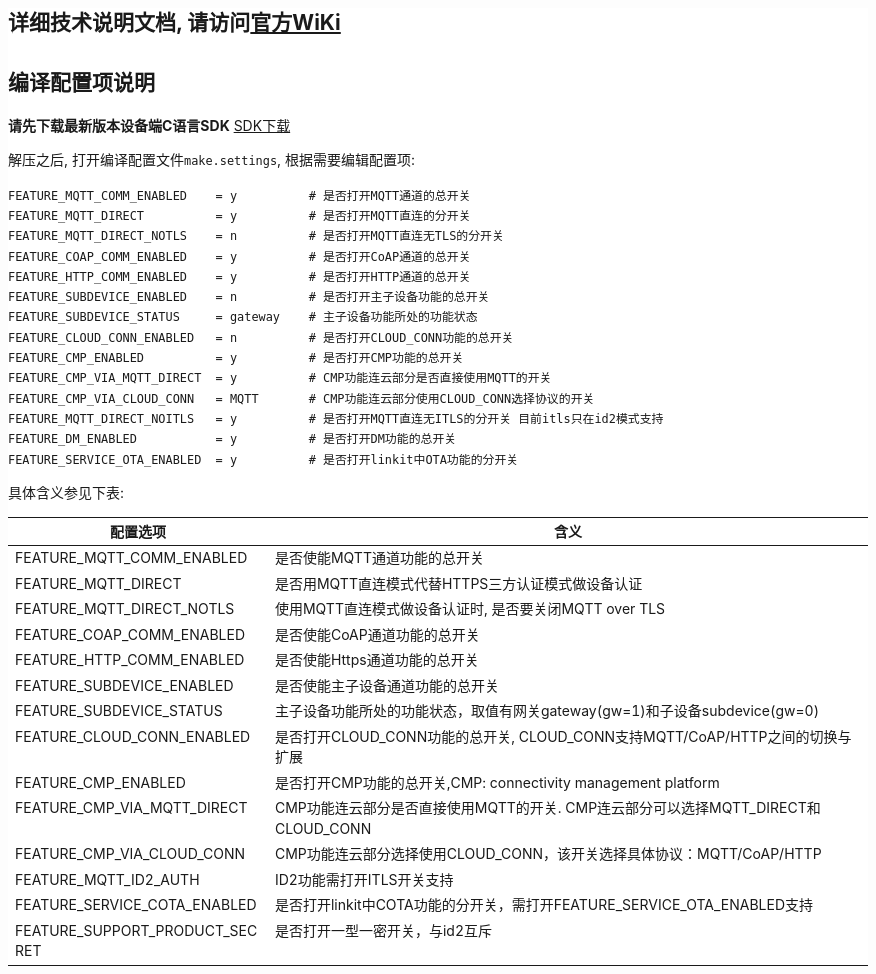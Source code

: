 ## 详细技术说明文档, 请访问[官方WiKi](https://github.com/aliyun/iotkit-embedded/wiki)

## 编译配置项说明

**请先下载最新版本设备端C语言SDK** [SDK下载](https://help.aliyun.com/document_detail/42648.html)

解压之后, 打开编译配置文件`make.settings`, 根据需要编辑配置项:

    FEATURE_MQTT_COMM_ENABLED    = y          # 是否打开MQTT通道的总开关
    FEATURE_MQTT_DIRECT          = y          # 是否打开MQTT直连的分开关
    FEATURE_MQTT_DIRECT_NOTLS    = n          # 是否打开MQTT直连无TLS的分开关
    FEATURE_COAP_COMM_ENABLED    = y          # 是否打开CoAP通道的总开关
    FEATURE_HTTP_COMM_ENABLED    = y          # 是否打开HTTP通道的总开关
    FEATURE_SUBDEVICE_ENABLED    = n          # 是否打开主子设备功能的总开关
    FEATURE_SUBDEVICE_STATUS     = gateway    # 主子设备功能所处的功能状态
    FEATURE_CLOUD_CONN_ENABLED   = n          # 是否打开CLOUD_CONN功能的总开关
    FEATURE_CMP_ENABLED          = y          # 是否打开CMP功能的总开关
    FEATURE_CMP_VIA_MQTT_DIRECT  = y          # CMP功能连云部分是否直接使用MQTT的开关
    FEATURE_CMP_VIA_CLOUD_CONN   = MQTT       # CMP功能连云部分使用CLOUD_CONN选择协议的开关
    FEATURE_MQTT_DIRECT_NOITLS   = y          # 是否打开MQTT直连无ITLS的分开关 目前itls只在id2模式支持
    FEATURE_DM_ENABLED           = y          # 是否打开DM功能的总开关
    FEATURE_SERVICE_OTA_ENABLED  = y          # 是否打开linkit中OTA功能的分开关

具体含义参见下表:

| 配置选项                    | 含义                                                            |
|-----------------------------|-----------------------------------------------------------------|
| FEATURE_MQTT_COMM_ENABLED   | 是否使能MQTT通道功能的总开关                                    |
| FEATURE_MQTT_DIRECT         | 是否用MQTT直连模式代替HTTPS三方认证模式做设备认证               |
| FEATURE_MQTT_DIRECT_NOTLS   | 使用MQTT直连模式做设备认证时, 是否要关闭MQTT over TLS           |
| FEATURE_COAP_COMM_ENABLED   | 是否使能CoAP通道功能的总开关                                    |
| FEATURE_HTTP_COMM_ENABLED   | 是否使能Https通道功能的总开关                                   |
| FEATURE_SUBDEVICE_ENABLED   | 是否使能主子设备通道功能的总开关                                    |
| FEATURE_SUBDEVICE_STATUS    | 主子设备功能所处的功能状态，取值有网关gateway(gw=1)和子设备subdevice(gw=0) |
| FEATURE_CLOUD_CONN_ENABLED  | 是否打开CLOUD_CONN功能的总开关, CLOUD_CONN支持MQTT/CoAP/HTTP之间的切换与扩展|
| FEATURE_CMP_ENABLED         | 是否打开CMP功能的总开关,CMP: connectivity management platform |
| FEATURE_CMP_VIA_MQTT_DIRECT | CMP功能连云部分是否直接使用MQTT的开关. CMP连云部分可以选择MQTT_DIRECT和CLOUD_CONN|
| FEATURE_CMP_VIA_CLOUD_CONN  | CMP功能连云部分选择使用CLOUD_CONN，该开关选择具体协议：MQTT/CoAP/HTTP|
| FEATURE_MQTT_ID2_AUTH       | ID2功能需打开ITLS开关支持|
| FEATURE_SERVICE_COTA_ENABLED| 是否打开linkit中COTA功能的分开关，需打开FEATURE_SERVICE_OTA_ENABLED支持|
|FEATURE_SUPPORT_PRODUCT_SECRET| 是否打开一型一密开关，与id2互斥 |
